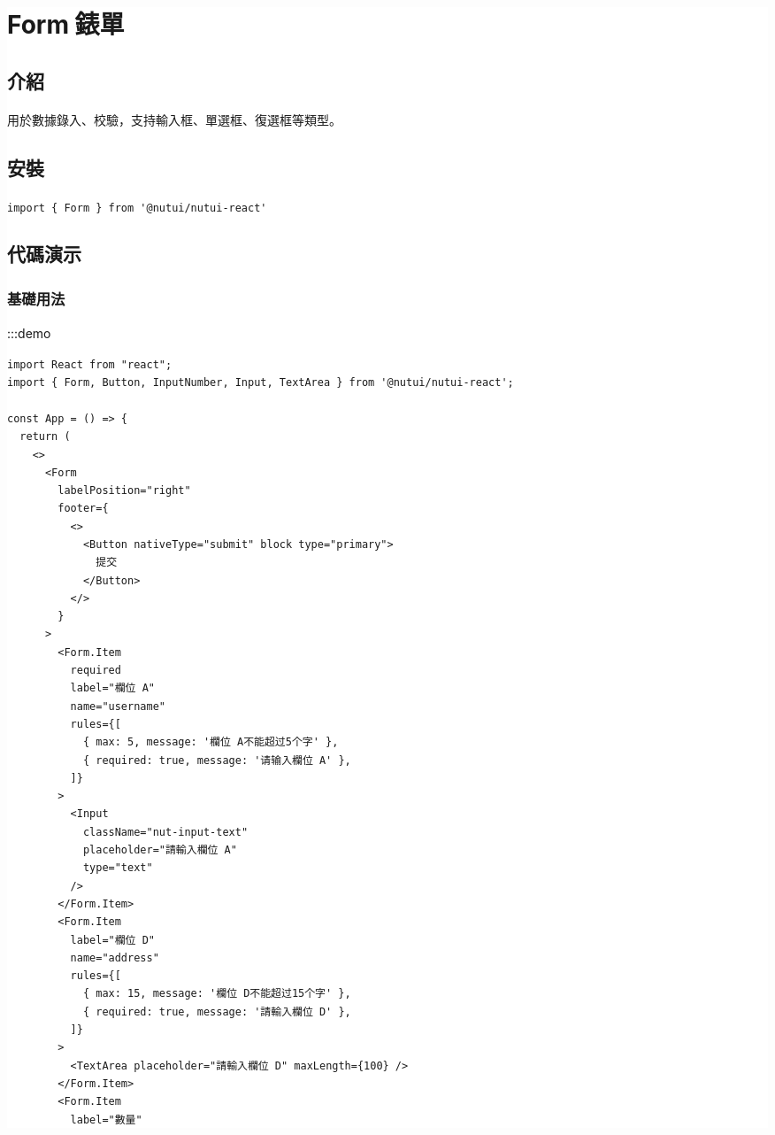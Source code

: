 # Form 錶單

## 介紹

用於數據錄入、校驗，支持輸入框、單選框、復選框等類型。

## 安裝

```tsx
import { Form } from '@nutui/nutui-react'
```

## 代碼演示

### 基礎用法

:::demo

```tsx
import React from "react";
import { Form, Button, InputNumber, Input, TextArea } from '@nutui/nutui-react';

const App = () => {
  return (
    <>
      <Form
        labelPosition="right"
        footer={
          <>
            <Button nativeType="submit" block type="primary">
              提交
            </Button>
          </>
        }
      >
        <Form.Item
          required
          label="欄位 A"
          name="username"
          rules={[
            { max: 5, message: '欄位 A不能超过5个字' },
            { required: true, message: '请输入欄位 A' },
          ]}
        >
          <Input
            className="nut-input-text"
            placeholder="請輸入欄位 A"
            type="text"
          />
        </Form.Item>
        <Form.Item
          label="欄位 D"
          name="address"
          rules={[
            { max: 15, message: '欄位 D不能超过15个字' },
            { required: true, message: '請輸入欄位 D' },
          ]}
        >
          <TextArea placeholder="請輸入欄位 D" maxLength={100} />
        </Form.Item>
        <Form.Item
          label="數量"
```